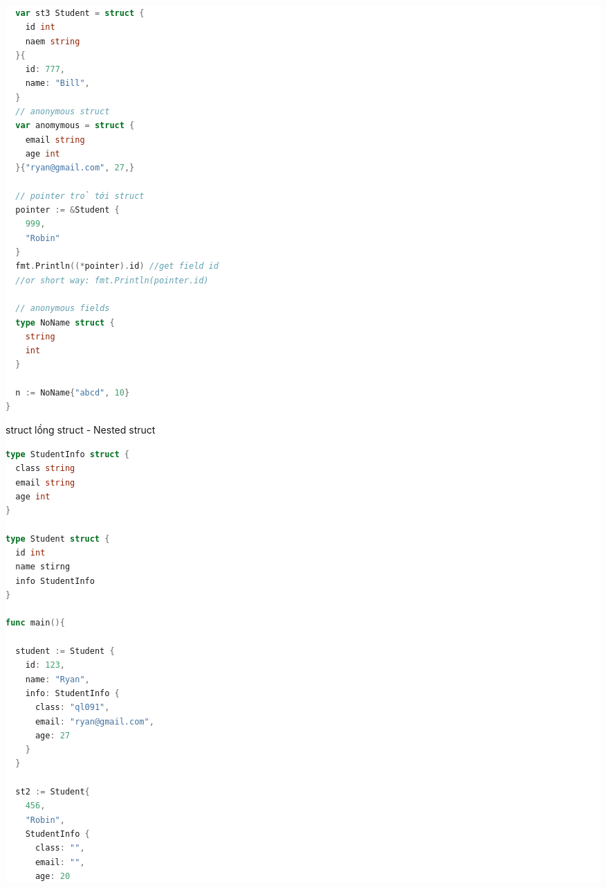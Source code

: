 ```go
  var st3 Student = struct {
    id int
    naem string
  }{
    id: 777,
    name: "Bill",
  }
  // anonymous struct
  var anomymous = struct {
    email string
    age int
  }{"ryan@gmail.com", 27,}

  // pointer trỏ tới struct
  pointer := &Student {
    999,
    "Robin"
  }
  fmt.Println((*pointer).id) //get field id
  //or short way: fmt.Println(pointer.id)
  
  // anonymous fields
  type NoName struct {
    string
    int
  }

  n := NoName{"abcd", 10}
}
```

struct lồng struct - Nested struct
```go
type StudentInfo struct {
  class string
  email string
  age int
}

type Student struct {
  id int
  name stirng
  info StudentInfo
}

func main(){

  student := Student {
    id: 123,
    name: "Ryan",
    info: StudentInfo {
      class: "ql091",
      email: "ryan@gmail.com",
      age: 27
    }
  }

  st2 := Student{
    456,
    "Robin",
    StudentInfo {
      class: "",
      email: "",
      age: 20
```
